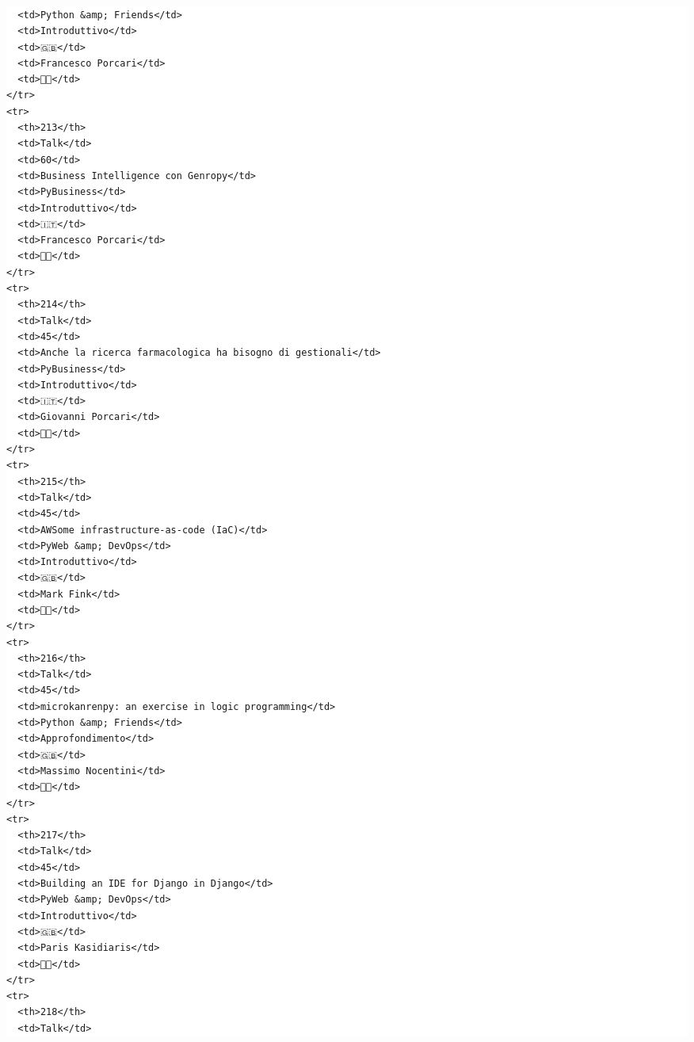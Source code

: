       <td>Python &amp; Friends</td>
      <td>Introduttivo</td>
      <td>🇬🇧</td>
      <td>Francesco Porcari</td>
      <td>👨‍💻</td>
    </tr>
    <tr>
      <th>213</th>
      <td>Talk</td>
      <td>60</td>
      <td>Business Intelligence con Genropy</td>
      <td>PyBusiness</td>
      <td>Introduttivo</td>
      <td>🇮🇹</td>
      <td>Francesco Porcari</td>
      <td>👨‍💻</td>
    </tr>
    <tr>
      <th>214</th>
      <td>Talk</td>
      <td>45</td>
      <td>Anche la ricerca farmacologica ha bisogno di gestionali</td>
      <td>PyBusiness</td>
      <td>Introduttivo</td>
      <td>🇮🇹</td>
      <td>Giovanni Porcari</td>
      <td>👨‍💻</td>
    </tr>
    <tr>
      <th>215</th>
      <td>Talk</td>
      <td>45</td>
      <td>AWSome infrastructure-as-code (IaC)</td>
      <td>PyWeb &amp; DevOps</td>
      <td>Introduttivo</td>
      <td>🇬🇧</td>
      <td>Mark Fink</td>
      <td>👨‍💻</td>
    </tr>
    <tr>
      <th>216</th>
      <td>Talk</td>
      <td>45</td>
      <td>microkanrenpy: an exercise in logic programming</td>
      <td>Python &amp; Friends</td>
      <td>Approfondimento</td>
      <td>🇬🇧</td>
      <td>Massimo Nocentini</td>
      <td>👨‍💻</td>
    </tr>
    <tr>
      <th>217</th>
      <td>Talk</td>
      <td>45</td>
      <td>Building an IDE for Django in Django</td>
      <td>PyWeb &amp; DevOps</td>
      <td>Introduttivo</td>
      <td>🇬🇧</td>
      <td>Paris Kasidiaris</td>
      <td>👨‍💻</td>
    </tr>
    <tr>
      <th>218</th>
      <td>Talk</td>